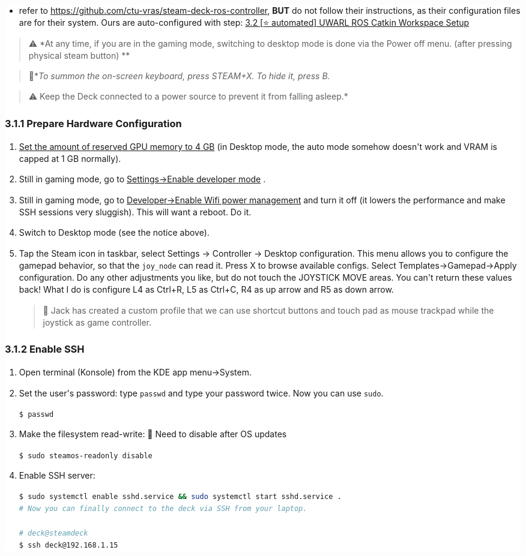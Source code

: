 - refer to https://github.com/ctu-vras/steam-deck-ros-controller, **BUT** do not follow their instructions, as their configuration files are for their system. Ours are auto-configured with step: [3.2 [:star: automated] UWARL ROS Catkin Workspace Setup](#32-star-automated-UWARL-ROS-Catkin-Workspace-Setup)

> :warning: *At any time, if you are in the gaming mode, switching to desktop mode is done via the Power off menu. (after pressing physical steam button) **

>  :notebook:**To summon the on-screen keyboard, press STEAM+X. To hide it, press B.*

> :warning: Keep the Deck connected to a power source to prevent it from falling asleep.*

### 3.1.1 Prepare Hardware Configuration

1. [Set the amount of reserved GPU memory to 4 GB](https://www.youtube.com/watch?v=3iivwka513Y&t=677s) (in Desktop mode, the auto mode somehow doesn't work and VRAM is capped at 1 GB normally).

2. Still in gaming mode, go to [Settings->Enable developer mode](https://tuxexplorer.com/how-to-enable-developer-mode-on-steam-deck) .

3. Still in gaming mode, go to [Developer->Enable Wifi power management](https://tuxexplorer.com/wifi-power-saving-mode-on-the-steam-deck) and turn it off (it lowers the performance and make SSH sessions very sluggish). This will want a reboot. Do it.

4. Switch to Desktop mode (see the notice above).

5. Tap the Steam icon in taskbar, select Settings -> Controller -> Desktop configuration. This menu allows you to configure the gamepad behavior, so that the `joy_node` can read it. Press X to browse available configs. Select Templates->Gamepad->Apply configuration. Do any other adjustments you like, but do not touch the JOYSTICK MOVE areas. You can't return these values back! What I do is configure L4 as Ctrl+R, L5 as Ctrl+C, R4 as up arrow and R5 as down arrow.

   > :notebook: Jack has created a custom profile that we can use shortcut buttons and touch pad as mouse trackpad while the joystick as game controller.

### 3.1.2 Enable SSH

1. Open terminal (Konsole) from the KDE app menu->System.

2. Set the user's password: type `passwd` and type your password twice. Now you can use `sudo`.

   ```bash
   $ passwd
   ```

3. Make the filesystem read-write: :notebook: Need to disable after OS updates

   ```bash
   $ sudo steamos-readonly disable 
   ```

4. Enable SSH server:

   ```bash
   $ sudo systemctl enable sshd.service && sudo systemctl start sshd.service .
   # Now you can finally connect to the deck via SSH from your laptop.
   
   # deck@steamdeck
   $ ssh deck@192.168.1.15
   ```
